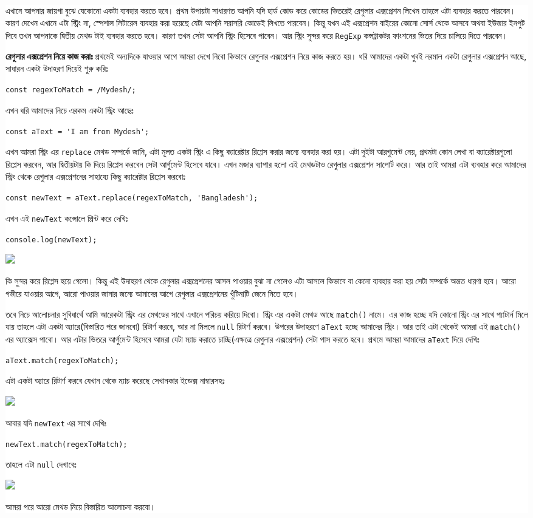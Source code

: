 এখানে আপনার জায়গা বুঝে যেকোনো একটা ব্যবহার করতে হবে। প্রথম উপায়টা সাধারণত আপনি যদি হার্ড কোড করে কোডের ভিতরেই রেগুলার এক্সপ্রেশন লিখেন তাহলে এটা ব্যবহার করতে পারবেন। কারণ দেখেন এখানে এটা স্ট্রিং না, স্পেশাল লিটারেল ব্যবহার করা হয়েছে যেটা আপনি সরাসরি কোডেই লিখতে পারবেন। কিন্তু যখন এই এক্সপ্রেশন বাইরের কোনো সোর্স থেকে আসবে অথবা ইউজার ইনপুট দিবে তখন আপনাকে দ্বিতীয় মেথড টাই ব্যবহার করতে হবে। কারণ তখন সেটা আপনি স্ট্রিং হিসেবে পাবেন। আর স্ট্রিং সুন্দর করে `RegExp` কন্সট্রাকটর ফাংশনের ভিতর দিয়ে চালিয়ে দিতে পারবেন।

**রেগুলার এক্সপ্রেশন নিয়ে কাজ করাঃ** প্রথমেই অন্যদিকে যাওয়ার আগে আমরা দেখে নিবো কিভাবে রেগুলার এক্সপ্রেশন নিয়ে কাজ করতে হয়। ধরি আমাদের একটা খুবই নরমাল একটা রেগুলার এক্সপ্রেশন আছে, সাধারন একটা উদাহরণ দিয়েই শুরু করিঃ

    const regexToMatch = /Mydesh/;

এখন ধরি আমাদের নিচে এরকম একটা স্ট্রিং আছেঃ

    const aText = 'I am from Mydesh';

এখন আমরা স্ট্রিং এর `replace` মেথড সম্পর্কে জানি, এটা মূলত একটা স্ট্রিং এ কিছু ক্যারেক্টার রিপ্লেস করার জন্যে ব্যবহার করা হয়। এটা দুইটা আরগুমেন্ট নেয়, প্রথমটা কোন লেখা বা ক্যারেক্টারগুলো রিপ্লেস করবেন, আর দ্বিতীয়টায় কি দিয়ে রিপ্লেস করবেন সেটা আর্গুমেন্ট হিসেবে যাবে। এখন মজার ব্যাপার হলো এই মেথডটাও রেগুলার এক্সপ্রেশন সাপোর্ট করে। আর তাই আমরা এটা ব্যবহার করে আমাদের স্ট্রিং থেকে রেগুলার এক্সপ্রেশনের সাহায্যে কিছু ক্যারেক্টার রিপ্লেস করবোঃ

    const newText = aText.replace(regexToMatch, 'Bangladesh');

এখন এই `newText` কন্সোলে প্রিন্ট করে দেখিঃ

    console.log(newText);

![](https://cdn-images-1.medium.com/max/1000/1*iNlG036s3BzCagGMxw-ZtA.png)

কি সুন্দর করে রিপ্লেস হয়ে গেলো। কিন্তু এই উদাহরণ থেকে রেগুলার এক্সপ্রেশনের আসল পাওয়ার বুঝা না গেলেও এটা আসলে কিভাবে বা কেনো ব্যবহার করা হয় সেটা সম্পর্কে অন্তত ধারণা হবে। আরো গভীরে যাওয়ার আগে, আরো পাওয়ার জানার জন্যে আমাদের আগে রেগুলার এক্সপ্রেশনের খুঁটিনাটি জেনে নিতে হবে।

তবে নিচে আলোচনার সুবিধার্থে আমি আরেকটা স্ট্রিং এর মেথডের সাথে এখানে পরিচয় করিয়ে দিবো। স্ট্রিং এর একটা মেথড আছে `match()` নামে। এর কাজ হচ্ছে যদি কোনো স্ট্রিং এর সাথে প্যাটার্ন মিলে যায় তাহলে এটা একটা অ্যারে(বিস্তারিত পরে জানবো) রিটার্ণ করবে, আর না মিললে `null` রিটার্ণ করবে। উপরের উদাহরণে `aText` হচ্ছে আমাদের স্ট্রিং। আর তাই এটা থেকেই আমরা এই `match()` এর অ্যাক্সেস পাবো। আর এটার ভিতরে আর্গুমেন্ট হিসেবে আমরা যেটা ম্যাচ করাতে চাচ্ছি(এক্ষত্রে রেগুলার এক্সপ্রেশন) সেটা পাস করতে হবে। প্রথমে আমরা আমাদের `aText` দিয়ে দেখিঃ

    aText.match(regexToMatch);

এটা একটা অ্যারে রিটার্ণ করবে যেখান থেকে ম্যাচ করেছে সেখানকার ইন্ডেক্স নাম্বারসহঃ

![](https://cdn-images-1.medium.com/max/1000/1*HVdrLklsv4vvxfVQgmQUQg.png)

আবার যদি `newText` এর সাথে দেখিঃ

    newText.match(regexToMatch);

তাহলে এটা `null` দেখাবেঃ

![](https://cdn-images-1.medium.com/max/1000/1*s1pROLLMFKz-jaHVj-jf6g.png)

আমরা পরে আরো মেথড নিয়ে বিস্তারিত আলোচনা করবো।
